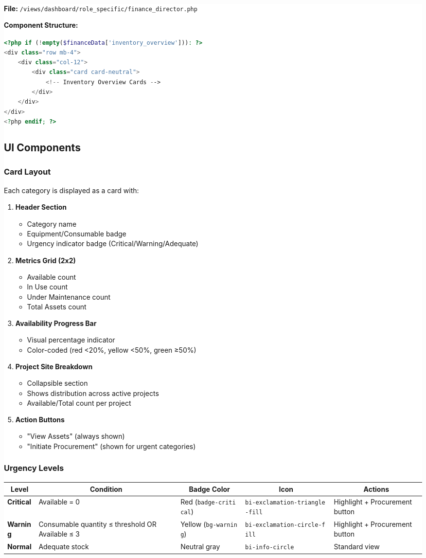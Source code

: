 **File:** `/views/dashboard/role_specific/finance_director.php`

**Component Structure:**

```php
<?php if (!empty($financeData['inventory_overview'])): ?>
<div class="row mb-4">
    <div class="col-12">
        <div class="card card-neutral">
            <!-- Inventory Overview Cards -->
        </div>
    </div>
</div>
<?php endif; ?>
```

## UI Components

### Card Layout

Each category is displayed as a card with:

1. **Header Section**
   - Category name
   - Equipment/Consumable badge
   - Urgency indicator badge (Critical/Warning/Adequate)

2. **Metrics Grid (2x2)**
   - Available count
   - In Use count
   - Under Maintenance count
   - Total Assets count

3. **Availability Progress Bar**
   - Visual percentage indicator
   - Color-coded (red <20%, yellow <50%, green ≥50%)

4. **Project Site Breakdown**
   - Collapsible section
   - Shows distribution across active projects
   - Available/Total count per project

5. **Action Buttons**
   - "View Assets" (always shown)
   - "Initiate Procurement" (shown for urgent categories)

### Urgency Levels

| Level | Condition | Badge Color | Icon | Actions |
|-------|-----------|-------------|------|---------|
| **Critical** | Available = 0 | Red (`badge-critical`) | `bi-exclamation-triangle-fill` | Highlight + Procurement button |
| **Warning** | Consumable quantity ≤ threshold OR Available ≤ 3 | Yellow (`bg-warning`) | `bi-exclamation-circle-fill` | Highlight + Procurement button |
| **Normal** | Adequate stock | Neutral gray | `bi-info-circle` | Standard view |

